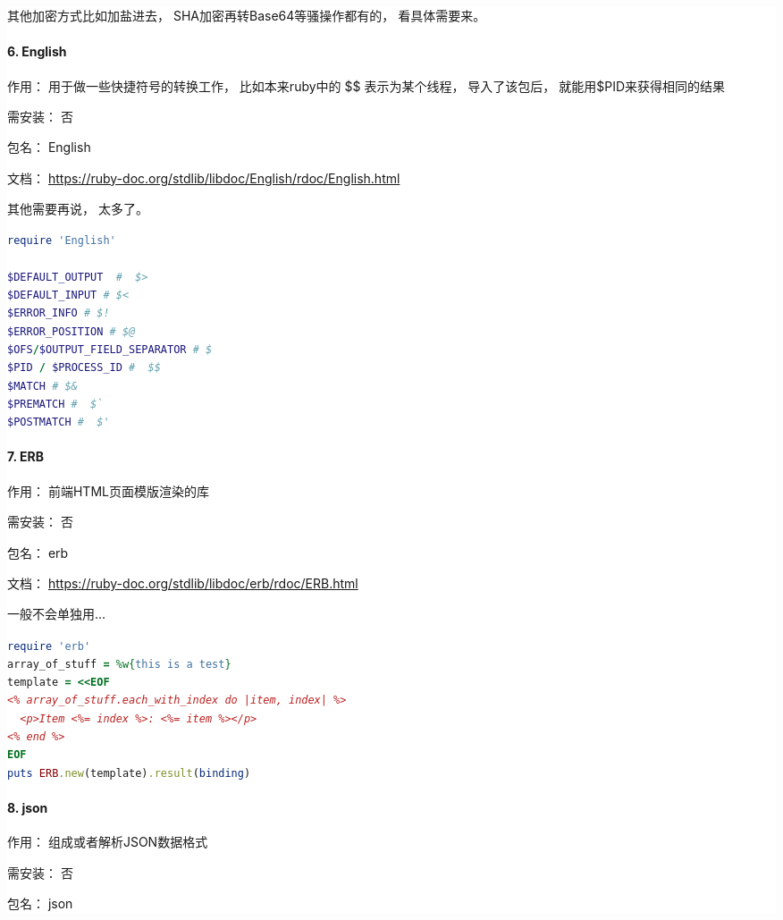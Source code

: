 其他加密方式比如加盐进去， SHA加密再转Base64等骚操作都有的， 看具体需要来。

#### 6. English

作用： 用于做一些快捷符号的转换工作， 比如本来ruby中的 $$ 表示为某个线程， 导入了该包后， 就能用$PID来获得相同的结果

需安装： 否

包名： English

文档： https://ruby-doc.org/stdlib/libdoc/English/rdoc/English.html

其他需要再说， 太多了。

```ruby
require 'English'

$DEFAULT_OUTPUT  #  $> 
$DEFAULT_INPUT # $<
$ERROR_INFO # $!
$ERROR_POSITION # $@
$OFS/$OUTPUT_FIELD_SEPARATOR # $
$PID / $PROCESS_ID #  $$
$MATCH # $&
$PREMATCH #  $`
$POSTMATCH #  $'
```

#### 7. ERB

作用： 前端HTML页面模版渲染的库

需安装： 否

包名： erb

文档： https://ruby-doc.org/stdlib/libdoc/erb/rdoc/ERB.html

一般不会单独用...

```ruby
require 'erb'
array_of_stuff = %w{this is a test}
template = <<EOF
<% array_of_stuff.each_with_index do |item, index| %>
  <p>Item <%= index %>: <%= item %></p>
<% end %>
EOF
puts ERB.new(template).result(binding)
```

#### 8. json

作用： 组成或者解析JSON数据格式

需安装： 否

包名： json
